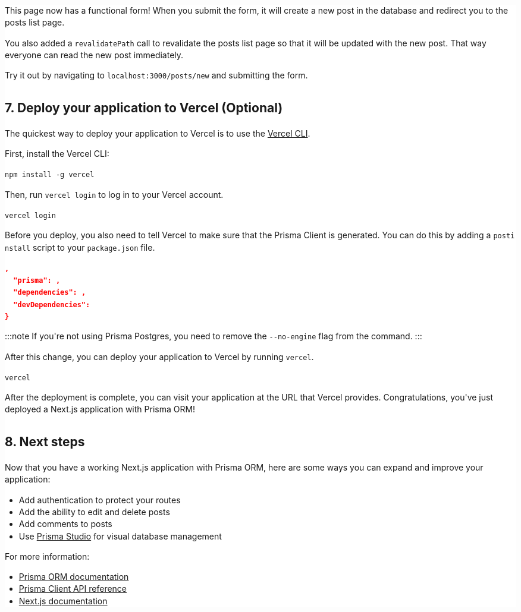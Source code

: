 This page now has a functional form! When you submit the form, it will create a new post in the database and redirect you to the posts list page. 

You also added a `revalidatePath` call to revalidate the posts list page so that it will be updated with the new post. That way everyone can read the new post immediately.

Try it out by navigating to `localhost:3000/posts/new` and submitting the form.

## 7. Deploy your application to Vercel (Optional)

The quickest way to deploy your application to Vercel is to use the [Vercel CLI](https://vercel.com/docs/cli).

First, install the Vercel CLI:

```terminal
npm install -g vercel
```

Then, run `vercel login` to log in to your Vercel account.

```terminal
vercel login
```

Before you deploy, you also need to tell Vercel to make sure that the Prisma Client is generated. You can do this by adding a `postinstall` script to your `package.json` file.

```json file=package.json
,
  "prisma": ,
  "dependencies": ,
  "devDependencies": 
}
```

:::note
If you're not using Prisma Postgres, you need to remove the `--no-engine` flag from the command.
:::

After this change, you can deploy your application to Vercel by running `vercel`.

```terminal
vercel
```

After the deployment is complete, you can visit your application at the URL that Vercel provides. Congratulations, you've just deployed a Next.js application with Prisma ORM!

## 8. Next steps

Now that you have a working Next.js application with Prisma ORM, here are some ways you can expand and improve your application:

- Add authentication to protect your routes
- Add the ability to edit and delete posts
- Add comments to posts
- Use [Prisma Studio](/orm/tools/prisma-studio) for visual database management

For more information:
- [Prisma ORM documentation](/orm)
- [Prisma Client API reference](/orm/prisma-client)
- [Next.js documentation](https://nextjs.org/docs)
